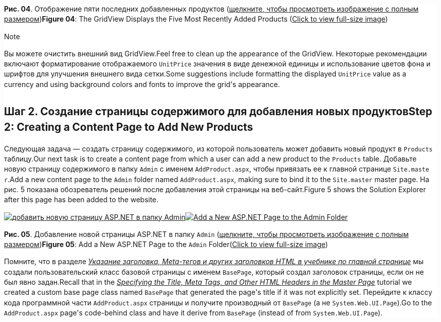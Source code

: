 <span data-ttu-id="9d0cb-173">**Рис. 04**. Отображение пяти последних добавленных продуктов ([щелкните, чтобы просмотреть изображение с полным размером](interacting-with-the-master-page-from-the-content-page-cs/_static/image12.png))</span><span class="sxs-lookup"><span data-stu-id="9d0cb-173">**Figure 04**: The GridView Displays the Five Most Recently Added Products ([Click to view full-size image](interacting-with-the-master-page-from-the-content-page-cs/_static/image12.png))</span></span>

> [!NOTE]
> <span data-ttu-id="9d0cb-174">Вы можете очистить внешний вид GridView.</span><span class="sxs-lookup"><span data-stu-id="9d0cb-174">Feel free to clean up the appearance of the GridView.</span></span> <span data-ttu-id="9d0cb-175">Некоторые рекомендации включают форматирование отображаемого `UnitPrice` значения в виде денежной единицы и использование цветов фона и шрифтов для улучшения внешнего вида сетки.</span><span class="sxs-lookup"><span data-stu-id="9d0cb-175">Some suggestions include formatting the displayed `UnitPrice` value as a currency and using background colors and fonts to improve the grid's appearance.</span></span>

## <a name="step-2-creating-a-content-page-to-add-new-products"></a><span data-ttu-id="9d0cb-176">Шаг 2. Создание страницы содержимого для добавления новых продуктов</span><span class="sxs-lookup"><span data-stu-id="9d0cb-176">Step 2: Creating a Content Page to Add New Products</span></span>

<span data-ttu-id="9d0cb-177">Следующая задача — создать страницу содержимого, из которой пользователь может добавить новый продукт в `Products` таблицу.</span><span class="sxs-lookup"><span data-stu-id="9d0cb-177">Our next task is to create a content page from which a user can add a new product to the `Products` table.</span></span> <span data-ttu-id="9d0cb-178">Добавьте новую страницу содержимого в папку `Admin` с именем `AddProduct.aspx`, чтобы привязать ее к главной странице `Site.master`.</span><span class="sxs-lookup"><span data-stu-id="9d0cb-178">Add a new content page to the `Admin` folder named `AddProduct.aspx`, making sure to bind it to the `Site.master` master page.</span></span> <span data-ttu-id="9d0cb-179">На рис. 5 показана обозреватель решений после добавления этой страницы на веб-сайт.</span><span class="sxs-lookup"><span data-stu-id="9d0cb-179">Figure 5 shows the Solution Explorer after this page has been added to the website.</span></span>

<span data-ttu-id="9d0cb-180">[![добавить новую страницу ASP.NET в папку Admin](interacting-with-the-master-page-from-the-content-page-cs/_static/image14.png)](interacting-with-the-master-page-from-the-content-page-cs/_static/image13.png)</span><span class="sxs-lookup"><span data-stu-id="9d0cb-180">[![Add a New ASP.NET Page to the Admin Folder](interacting-with-the-master-page-from-the-content-page-cs/_static/image14.png)](interacting-with-the-master-page-from-the-content-page-cs/_static/image13.png)</span></span>

<span data-ttu-id="9d0cb-181">**Рис. 05**. Добавление новой страницы ASP.NET в папку `Admin` ([щелкните, чтобы просмотреть изображение с полным размером](interacting-with-the-master-page-from-the-content-page-cs/_static/image15.png))</span><span class="sxs-lookup"><span data-stu-id="9d0cb-181">**Figure 05**: Add a New ASP.NET Page to the `Admin` Folder([Click to view full-size image](interacting-with-the-master-page-from-the-content-page-cs/_static/image15.png))</span></span>

<span data-ttu-id="9d0cb-182">Помните, что в разделе [*Указание заголовка, Meta-тегов и других заголовков HTML в учебнике по главной странице*](specifying-the-title-meta-tags-and-other-html-headers-in-the-master-page-cs.md) мы создали пользовательский класс базовой страницы с именем `BasePage`, который создал заголовок страницы, если он не был явно задан.</span><span class="sxs-lookup"><span data-stu-id="9d0cb-182">Recall that in the [*Specifying the Title, Meta Tags, and Other HTML Headers in the Master Page*](specifying-the-title-meta-tags-and-other-html-headers-in-the-master-page-cs.md) tutorial we created a custom base page class named `BasePage` that generated the page's title if it was not explicitly set.</span></span> <span data-ttu-id="9d0cb-183">Перейдите к классу кода программной части `AddProduct.aspx` страницы и получите производный от `BasePage` (а не `System.Web.UI.Page`).</span><span class="sxs-lookup"><span data-stu-id="9d0cb-183">Go to the `AddProduct.aspx` page's code-behind class and have it derive from `BasePage` (instead of from `System.Web.UI.Page`).</span></span>
